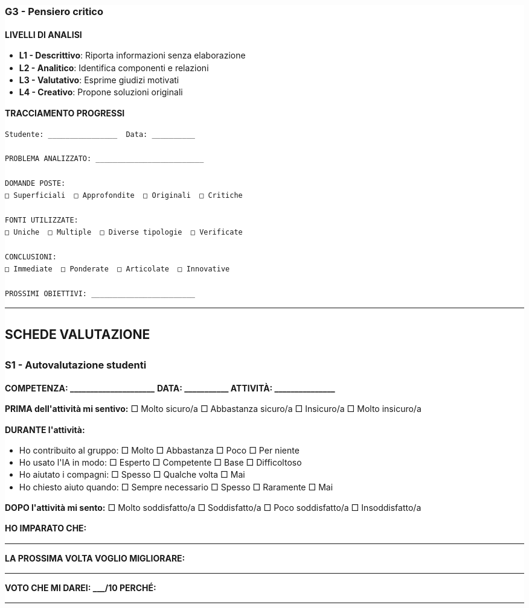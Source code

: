 ### G3 - Pensiero critico

**LIVELLI DI ANALISI**
- **L1 - Descrittivo**: Riporta informazioni senza elaborazione
- **L2 - Analitico**: Identifica componenti e relazioni  
- **L3 - Valutativo**: Esprime giudizi motivati
- **L4 - Creativo**: Propone soluzioni originali

**TRACCIAMENTO PROGRESSI**
```
Studente: ________________  Data: __________

PROBLEMA ANALIZZATO: _________________________

DOMANDE POSTE:
□ Superficiali  □ Approfondite  □ Originali  □ Critiche

FONTI UTILIZZATE:
□ Uniche  □ Multiple  □ Diverse tipologie  □ Verificate

CONCLUSIONI:
□ Immediate  □ Ponderate  □ Articolate  □ Innovative

PROSSIMI OBIETTIVI: ________________________
```

---

## SCHEDE VALUTAZIONE

### S1 - Autovalutazione studenti

**COMPETENZA: _____________________**
**DATA: ___________  ATTIVITÀ: _______________**

**PRIMA dell'attività mi sentivo:**
□ Molto sicuro/a  □ Abbastanza sicuro/a  □ Insicuro/a  □ Molto insicuro/a

**DURANTE l'attività:**
- Ho contribuito al gruppo: □ Molto □ Abbastanza □ Poco □ Per niente
- Ho usato l'IA in modo: □ Esperto □ Competente □ Base □ Difficoltoso  
- Ho aiutato i compagni: □ Spesso □ Qualche volta □ Mai
- Ho chiesto aiuto quando: □ Sempre necessario □ Spesso □ Raramente □ Mai

**DOPO l'attività mi sento:**
□ Molto soddisfatto/a  □ Soddisfatto/a  □ Poco soddisfatto/a  □ Insoddisfatto/a

**HO IMPARATO CHE:**
_________________________________________________

**LA PROSSIMA VOLTA VOGLIO MIGLIORARE:**
_________________________________________________

**VOTO CHE MI DAREI: ___/10  PERCHÉ:**
_________________________________________________
